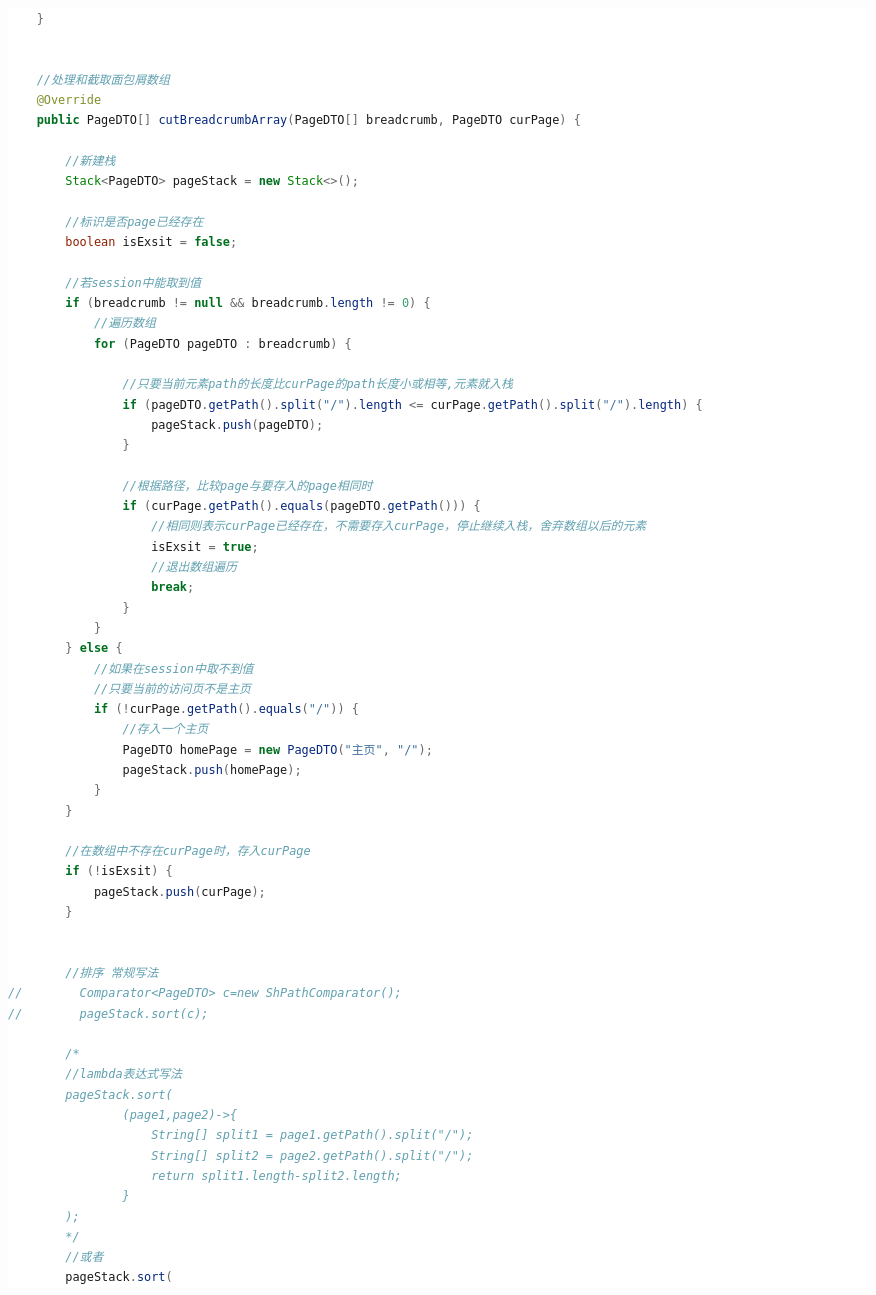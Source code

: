 ```java
    }


    //处理和截取面包屑数组
    @Override
    public PageDTO[] cutBreadcrumbArray(PageDTO[] breadcrumb, PageDTO curPage) {

        //新建栈
        Stack<PageDTO> pageStack = new Stack<>();

        //标识是否page已经存在
        boolean isExsit = false;

        //若session中能取到值
        if (breadcrumb != null && breadcrumb.length != 0) {
            //遍历数组
            for (PageDTO pageDTO : breadcrumb) {

                //只要当前元素path的长度比curPage的path长度小或相等,元素就入栈
                if (pageDTO.getPath().split("/").length <= curPage.getPath().split("/").length) {
                    pageStack.push(pageDTO);
                }

                //根据路径，比较page与要存入的page相同时
                if (curPage.getPath().equals(pageDTO.getPath())) {
                    //相同则表示curPage已经存在，不需要存入curPage，停止继续入栈，舍弃数组以后的元素
                    isExsit = true;
                    //退出数组遍历
                    break;
                }
            }
        } else {
            //如果在session中取不到值
            //只要当前的访问页不是主页
            if (!curPage.getPath().equals("/")) {
                //存入一个主页
                PageDTO homePage = new PageDTO("主页", "/");
                pageStack.push(homePage);
            }
        }

        //在数组中不存在curPage时，存入curPage
        if (!isExsit) {
            pageStack.push(curPage);
        }


        //排序 常规写法
//        Comparator<PageDTO> c=new ShPathComparator();
//        pageStack.sort(c);

        /*
        //lambda表达式写法
        pageStack.sort(
                (page1,page2)->{
                    String[] split1 = page1.getPath().split("/");
                    String[] split2 = page2.getPath().split("/");
                    return split1.length-split2.length;
                }
        );
        */
        //或者
        pageStack.sort(
```